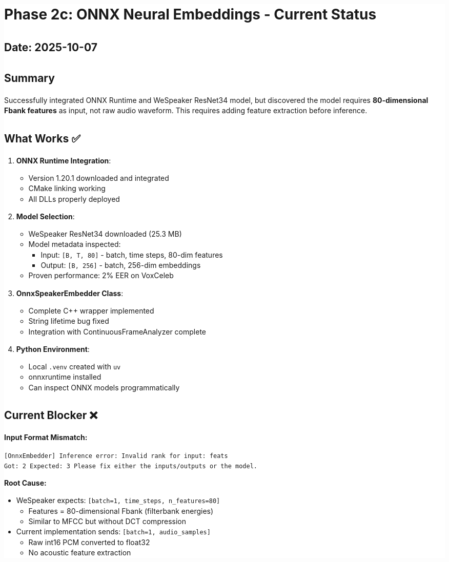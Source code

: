 # Phase 2c: ONNX Neural Embeddings - Current Status

## Date: 2025-10-07

## Summary

Successfully integrated ONNX Runtime and WeSpeaker ResNet34 model, but discovered the model requires **80-dimensional Fbank features** as input, not raw audio waveform. This requires adding feature extraction before inference.

## What Works ✅

1. **ONNX Runtime Integration**: 
   - Version 1.20.1 downloaded and integrated
   - CMake linking working
   - All DLLs properly deployed
   
2. **Model Selection**:
   - WeSpeaker ResNet34 downloaded (25.3 MB)
   - Model metadata inspected:
     - Input: `[B, T, 80]` - batch, time steps, 80-dim features
     - Output: `[B, 256]` - batch, 256-dim embeddings
   - Proven performance: 2% EER on VoxCeleb
   
3. **OnnxSpeakerEmbedder Class**:
   - Complete C++ wrapper implemented
   - String lifetime bug fixed
   - Integration with ContinuousFrameAnalyzer complete

4. **Python Environment**:
   - Local `.venv` created with `uv`
   - onnxruntime installed
   - Can inspect ONNX models programmatically

## Current Blocker ❌

**Input Format Mismatch:**

```
[OnnxEmbedder] Inference error: Invalid rank for input: feats 
Got: 2 Expected: 3 Please fix either the inputs/outputs or the model.
```

**Root Cause:**
- WeSpeaker expects: `[batch=1, time_steps, n_features=80]`
  - Features = 80-dimensional Fbank (filterbank energies)
  - Similar to MFCC but without DCT compression
- Current implementation sends: `[batch=1, audio_samples]`
  - Raw int16 PCM converted to float32
  - No acoustic feature extraction
